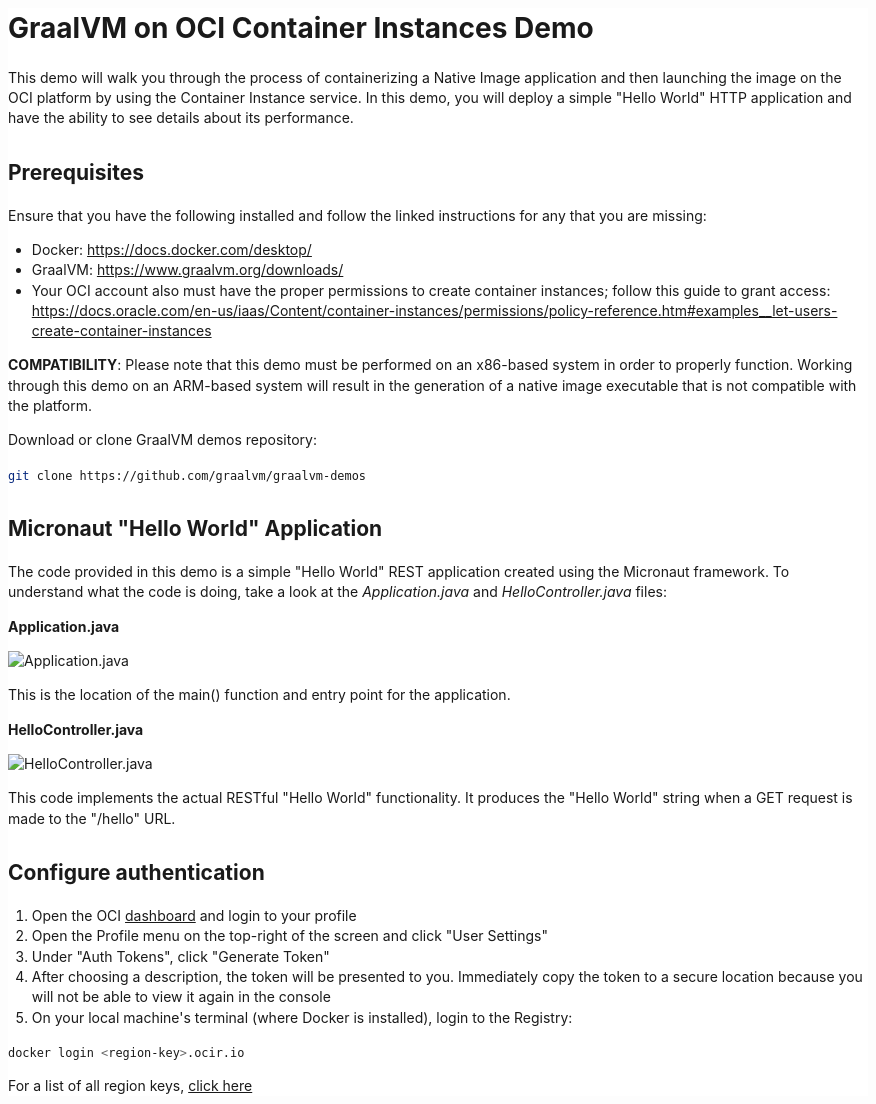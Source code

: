 GraalVM on OCI Container Instances Demo
=============================
This demo will walk you through the process of containerizing a Native Image application and then launching the image on the OCI platform by using the Container Instance service. In this demo, you will deploy a simple "Hello World" HTTP application and have the ability to see details about its performance.

Prerequisites
----------------------
Ensure that you have the following installed and follow the linked instructions for any that you are missing:
- Docker: https://docs.docker.com/desktop/
- GraalVM: https://www.graalvm.org/downloads/
- Your OCI account also must have the proper permissions to create container instances; follow this guide to grant access: https://docs.oracle.com/en-us/iaas/Content/container-instances/permissions/policy-reference.htm#examples__let-users-create-container-instances

**COMPATIBILITY**: Please note that this demo must be performed on an x86-based system in order to properly function. Working through this demo on an ARM-based system will result in the generation of a native image executable that is not compatible with the platform.

Download or clone GraalVM demos repository:
```sh
git clone https://github.com/graalvm/graalvm-demos
```

Micronaut "Hello World" Application
----------------------
The code provided in this demo is a simple "Hello World" REST application created using the Micronaut framework. To understand what the code is doing, take a look at the _Application.java_ and _HelloController.java_ files:

**Application.java**

<img width="469" alt="Application.java" src="https://github.com/egadbois/graalvm-demos/assets/134104678/a330ab66-c3d0-43ac-91ce-4abf11685234">

This is the location of the main() function and entry point for the application.

**HelloController.java**

<img width="497" alt="HelloController.java" src="https://github.com/egadbois/graalvm-demos/assets/134104678/e48d3a98-99e0-44ca-8b6c-2abdd07fa5dd">

This code implements the actual RESTful "Hello World" functionality. It produces the "Hello World" string when a GET request is made to the "/hello" URL.

Configure authentication
----------------------
1. Open the OCI [dashboard](https://cloud.oracle.com/) and login to your profile
2. Open the Profile menu on the top-right of the screen and click "User Settings"
3. Under "Auth Tokens", click "Generate Token"
4. After choosing a description, the token will be presented to you. Immediately copy the token to a secure location because you will not be able to view it again in the console
5. On your local machine's terminal (where Docker is installed), login to the Registry:
```sh
docker login <region-key>.ocir.io
```
For a list of all region keys, [click here](https://docs.oracle.com/en-us/iaas/Content/Registry/Concepts/registryprerequisites.htm#regional-availability)
